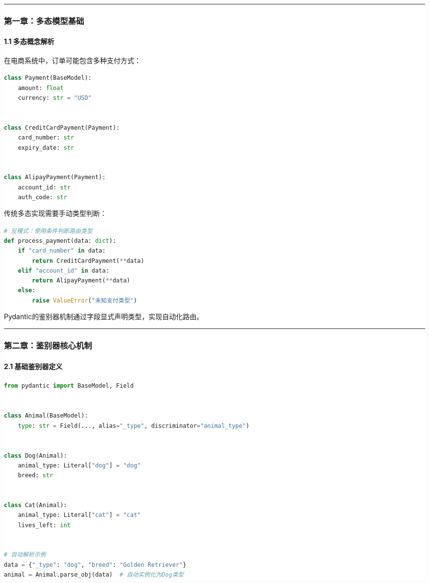 
---

### **第一章：多态模型基础**

#### **1.1 多态概念解析**

在电商系统中，订单可能包含多种支付方式：

```python
class Payment(BaseModel):
    amount: float
    currency: str = "USD"


class CreditCardPayment(Payment):
    card_number: str
    expiry_date: str


class AlipayPayment(Payment):
    account_id: str
    auth_code: str
```

传统多态实现需要手动类型判断：

```python
# 反模式：使用条件判断路由类型
def process_payment(data: dict):
    if "card_number" in data:
        return CreditCardPayment(**data)
    elif "account_id" in data:
        return AlipayPayment(**data)
    else:
        raise ValueError("未知支付类型")
```

Pydantic的鉴别器机制通过字段显式声明类型，实现自动化路由。

---

### **第二章：鉴别器核心机制**

#### **2.1 基础鉴别器定义**

```python
from pydantic import BaseModel, Field


class Animal(BaseModel):
    type: str = Field(..., alias="_type", discriminator="animal_type")


class Dog(Animal):
    animal_type: Literal["dog"] = "dog"
    breed: str


class Cat(Animal):
    animal_type: Literal["cat"] = "cat"
    lives_left: int


# 自动解析示例
data = {"_type": "dog", "breed": "Golden Retriever"}
animal = Animal.parse_obj(data)  # 自动实例化为Dog类型
```